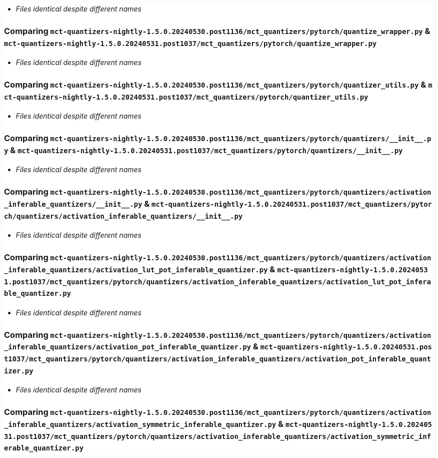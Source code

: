  * *Files identical despite different names*

### Comparing `mct-quantizers-nightly-1.5.0.20240530.post1136/mct_quantizers/pytorch/quantize_wrapper.py` & `mct-quantizers-nightly-1.5.0.20240531.post1037/mct_quantizers/pytorch/quantize_wrapper.py`

 * *Files identical despite different names*

### Comparing `mct-quantizers-nightly-1.5.0.20240530.post1136/mct_quantizers/pytorch/quantizer_utils.py` & `mct-quantizers-nightly-1.5.0.20240531.post1037/mct_quantizers/pytorch/quantizer_utils.py`

 * *Files identical despite different names*

### Comparing `mct-quantizers-nightly-1.5.0.20240530.post1136/mct_quantizers/pytorch/quantizers/__init__.py` & `mct-quantizers-nightly-1.5.0.20240531.post1037/mct_quantizers/pytorch/quantizers/__init__.py`

 * *Files identical despite different names*

### Comparing `mct-quantizers-nightly-1.5.0.20240530.post1136/mct_quantizers/pytorch/quantizers/activation_inferable_quantizers/__init__.py` & `mct-quantizers-nightly-1.5.0.20240531.post1037/mct_quantizers/pytorch/quantizers/activation_inferable_quantizers/__init__.py`

 * *Files identical despite different names*

### Comparing `mct-quantizers-nightly-1.5.0.20240530.post1136/mct_quantizers/pytorch/quantizers/activation_inferable_quantizers/activation_lut_pot_inferable_quantizer.py` & `mct-quantizers-nightly-1.5.0.20240531.post1037/mct_quantizers/pytorch/quantizers/activation_inferable_quantizers/activation_lut_pot_inferable_quantizer.py`

 * *Files identical despite different names*

### Comparing `mct-quantizers-nightly-1.5.0.20240530.post1136/mct_quantizers/pytorch/quantizers/activation_inferable_quantizers/activation_pot_inferable_quantizer.py` & `mct-quantizers-nightly-1.5.0.20240531.post1037/mct_quantizers/pytorch/quantizers/activation_inferable_quantizers/activation_pot_inferable_quantizer.py`

 * *Files identical despite different names*

### Comparing `mct-quantizers-nightly-1.5.0.20240530.post1136/mct_quantizers/pytorch/quantizers/activation_inferable_quantizers/activation_symmetric_inferable_quantizer.py` & `mct-quantizers-nightly-1.5.0.20240531.post1037/mct_quantizers/pytorch/quantizers/activation_inferable_quantizers/activation_symmetric_inferable_quantizer.py`
